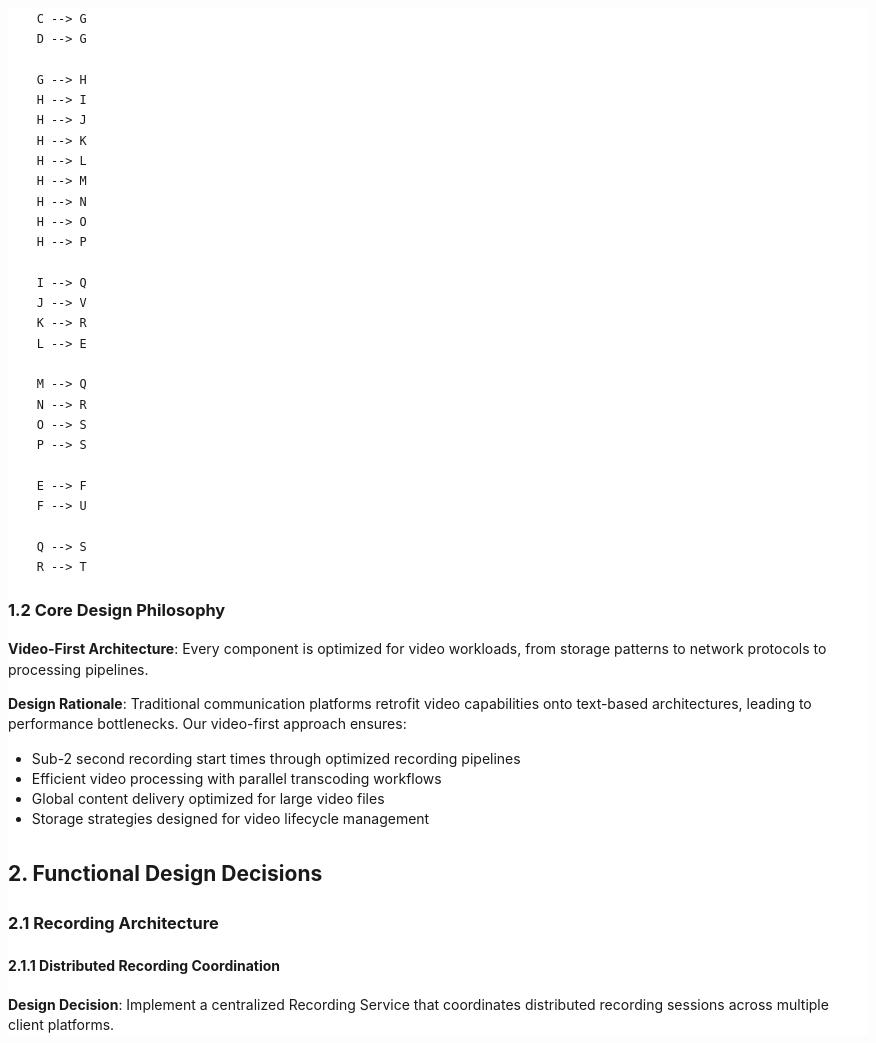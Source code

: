 ```mermaid
    C --> G
    D --> G
    
    G --> H
    H --> I
    H --> J
    H --> K
    H --> L
    H --> M
    H --> N
    H --> O
    H --> P
    
    I --> Q
    J --> V
    K --> R
    L --> E
    
    M --> Q
    N --> R
    O --> S
    P --> S
    
    E --> F
    F --> U
    
    Q --> S
    R --> T
```

### 1.2 Core Design Philosophy

**Video-First Architecture**: Every component is optimized for video workloads, from storage patterns to network protocols to processing pipelines.

**Design Rationale**: Traditional communication platforms retrofit video capabilities onto text-based architectures, leading to performance bottlenecks. Our video-first approach ensures:
- Sub-2 second recording start times through optimized recording pipelines
- Efficient video processing with parallel transcoding workflows
- Global content delivery optimized for large video files
- Storage strategies designed for video lifecycle management

## 2. Functional Design Decisions

### 2.1 Recording Architecture

#### 2.1.1 Distributed Recording Coordination

**Design Decision**: Implement a centralized Recording Service that coordinates distributed recording sessions across multiple client platforms.
